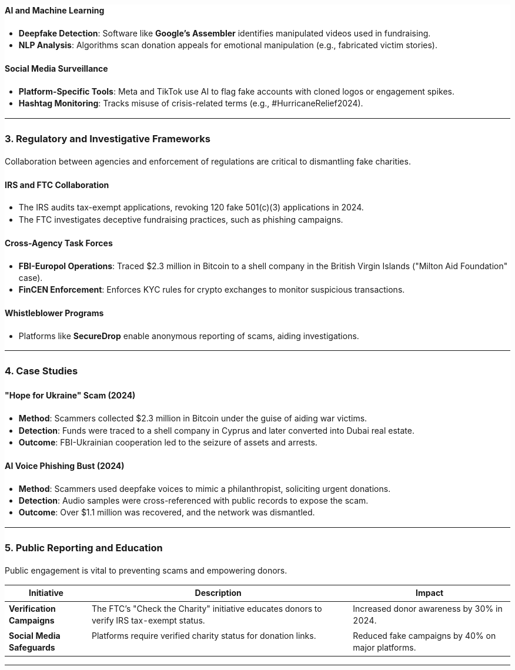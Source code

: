 #### **AI and Machine Learning**  
- **Deepfake Detection**: Software like **Google’s Assembler** identifies manipulated videos used in fundraising.  
- **NLP Analysis**: Algorithms scan donation appeals for emotional manipulation (e.g., fabricated victim stories).  

#### **Social Media Surveillance**  
- **Platform-Specific Tools**: Meta and TikTok use AI to flag fake accounts with cloned logos or engagement spikes.  
- **Hashtag Monitoring**: Tracks misuse of crisis-related terms (e.g., #HurricaneRelief2024).  

---

### **3. Regulatory and Investigative Frameworks**  
Collaboration between agencies and enforcement of regulations are critical to dismantling fake charities.  

#### **IRS and FTC Collaboration**  
- The IRS audits tax-exempt applications, revoking 120 fake 501(c)(3) applications in 2024.  
- The FTC investigates deceptive fundraising practices, such as phishing campaigns.  

#### **Cross-Agency Task Forces**  
- **FBI-Europol Operations**: Traced $2.3 million in Bitcoin to a shell company in the British Virgin Islands ("Milton Aid Foundation" case).  
- **FinCEN Enforcement**: Enforces KYC rules for crypto exchanges to monitor suspicious transactions.  

#### **Whistleblower Programs**  
- Platforms like **SecureDrop** enable anonymous reporting of scams, aiding investigations.  

---

### **4. Case Studies**  
#### **"Hope for Ukraine" Scam (2024)**  
- **Method**: Scammers collected $2.3 million in Bitcoin under the guise of aiding war victims.  
- **Detection**: Funds were traced to a shell company in Cyprus and later converted into Dubai real estate.  
- **Outcome**: FBI-Ukrainian cooperation led to the seizure of assets and arrests.  

#### **AI Voice Phishing Bust (2024)**  
- **Method**: Scammers used deepfake voices to mimic a philanthropist, soliciting urgent donations.  
- **Detection**: Audio samples were cross-referenced with public records to expose the scam.  
- **Outcome**: Over $1.1 million was recovered, and the network was dismantled.  

---

### **5. Public Reporting and Education**  
Public engagement is vital to preventing scams and empowering donors.  

| **Initiative**               | **Description**                                                                 | **Impact**                                                                 |
|-----------------------------|-------------------------------------------------------------------------------|------------------------------------------------------------------------------|
| **Verification Campaigns**    | The FTC’s "Check the Charity" initiative educates donors to verify IRS tax-exempt status. | Increased donor awareness by 30% in 2024. |
| **Social Media Safeguards**   | Platforms require verified charity status for donation links. | Reduced fake campaigns by 40% on major platforms. |

---
